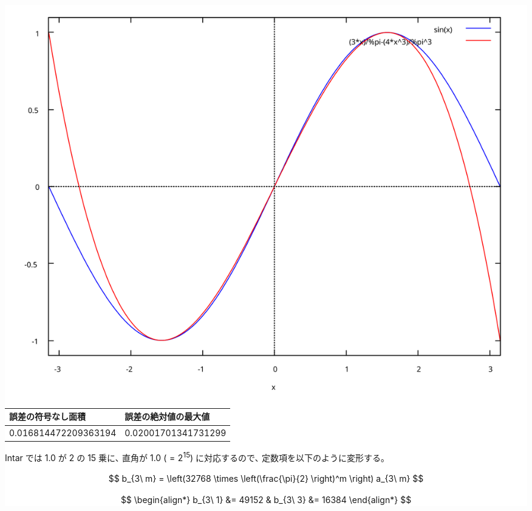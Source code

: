 ![sin_p3.svg](../images/sin_p3.svg)

| 誤差の符号なし面積 | 誤差の絶対値の最大値
| :--- | :-------------------
| 0.016814472209363194 | 0.02001701341731299

Intar では
1.0 が 2 の 15 乗に､ 直角が
1.0 ($=2^{15}$) に対応するので､ 定数項を以下のように変形する｡

$$
b_{3\ m} = \left(32768 \times \left(\frac{\pi}{2} \right)^m \right) a_{3\ m}
$$

$$
\begin{align*}
b_{3\ 1} &= 49152 & b_{3\ 3} &= 16384
\end{align*}
$$
